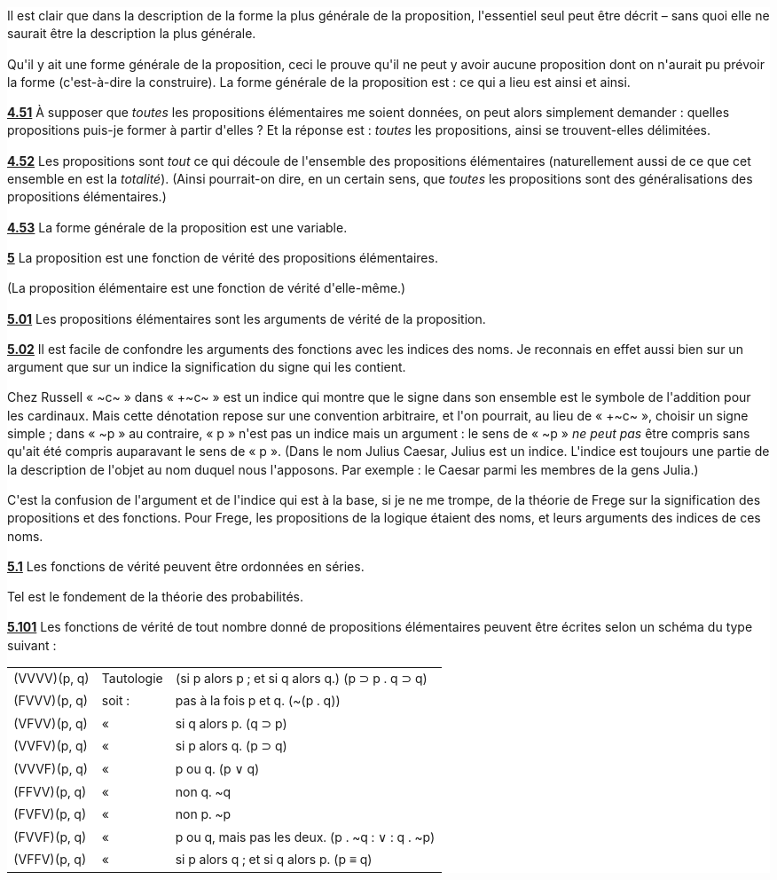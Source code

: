 Il est clair que dans la description de la forme la plus générale de la proposition, l'essentiel seul peut être décrit – sans quoi elle ne saurait être la description la plus générale.

Qu'il y ait une forme générale de la proposition, ceci le prouve qu'il ne peut y avoir aucune proposition dont on n'aurait pu prévoir la forme (c'est-à-dire la construire). La forme générale de la proposition est : ce qui a lieu est ainsi et ainsi.

**[4.51](https://www.wittgensteinproject.org/w/index.php/Logisch-philosophische_Abhandlung#4.51)** À supposer que *toutes* les propositions élémentaires me soient données, on peut alors simplement demander : quelles propositions puis-je former à partir d'elles ? Et la réponse est : *toutes* les propositions, ainsi se trouvent-elles délimitées.

**[4.52](https://www.wittgensteinproject.org/w/index.php/Logisch-philosophische_Abhandlung#4.52)** Les propositions sont *tout* ce qui découle de l'ensemble des propositions élémentaires (naturellement aussi de ce que cet ensemble en est la *totalité*). (Ainsi pourrait-on dire, en un certain sens, que *toutes* les propositions sont des généralisations des propositions élémentaires.)

**[4.53](https://www.wittgensteinproject.org/w/index.php/Logisch-philosophische_Abhandlung#4.53)** La forme générale de la proposition est une variable.

**[5](https://www.wittgensteinproject.org/w/index.php/Logisch-philosophische_Abhandlung#5)** La proposition est une fonction de vérité des propositions élémentaires.

\(La proposition élémentaire est une fonction de vérité d'elle-même.)

**[5.01](https://www.wittgensteinproject.org/w/index.php/Logisch-philosophische_Abhandlung#5.01)** Les propositions élémentaires sont les arguments de vérité de la proposition.

**[5.02](https://www.wittgensteinproject.org/w/index.php/Logisch-philosophische_Abhandlung#5.02)** Il est facile de confondre les arguments des fonctions avec les indices des noms. Je reconnais en effet aussi bien sur un argument que sur un indice la signification du signe qui les contient.

Chez Russell « ~c~ » dans « +~c~ » est un indice qui montre que le signe dans son ensemble est le symbole de l'addition pour les cardinaux. Mais cette dénotation repose sur une convention arbitraire, et l'on pourrait, au lieu de « +~c~ », choisir un signe simple ; dans « \~p » au contraire, « p » n'est pas un indice mais un argument : le sens de « \~p » *ne peut pas* être compris sans qu'ait été compris auparavant le sens de « p ». (Dans le nom Julius Caesar, Julius est un indice. L'indice est toujours une partie de la description de l'objet au nom duquel nous l'apposons. Par exemple : le Caesar parmi les membres de la gens Julia.)

C'est la confusion de l'argument et de l'indice qui est à la base, si je ne me trompe, de la théorie de Frege sur la signification des propositions et des fonctions. Pour Frege, les propositions de la logique étaient des noms, et leurs arguments des indices de ces noms.

**[5.1](https://www.wittgensteinproject.org/w/index.php/Logisch-philosophische_Abhandlung#5.1)** Les fonctions de vérité peuvent être ordonnées en séries.

Tel est le fondement de la théorie des probabilités.

**[5.101](https://www.wittgensteinproject.org/w/index.php/Logisch-philosophische_Abhandlung#5.101)** Les fonctions de vérité de tout nombre donné de propositions élémentaires peuvent être écrites selon un schéma du type suivant :

|   |   |   |
|---|---|---|
|(VVVV)(p, q) |Tautologie |(si p alors p ; et si q alors q.) (p ⊃ p . q ⊃ q) |
|(FVVV)(p, q) |soit : |pas à la fois p et q. (\~(p . q)) |
|(VFVV)(p, q) | « |si q alors p. (q ⊃ p) |
|(VVFV)(p, q) | « |si p alors q. (p ⊃ q) |
|(VVVF)(p, q) | « |p ou q. (p ∨ q) |
|(FFVV)(p, q) | « |non q. \~q |
|(FVFV)(p, q) | « |non p. \~p |
|(FVVF)(p, q) | « |p ou q, mais pas les deux. (p . \~q : ∨ : q . \~p) |
|(VFFV)(p, q) | « |si p alors q ; et si q alors p. (p ≡ q) |